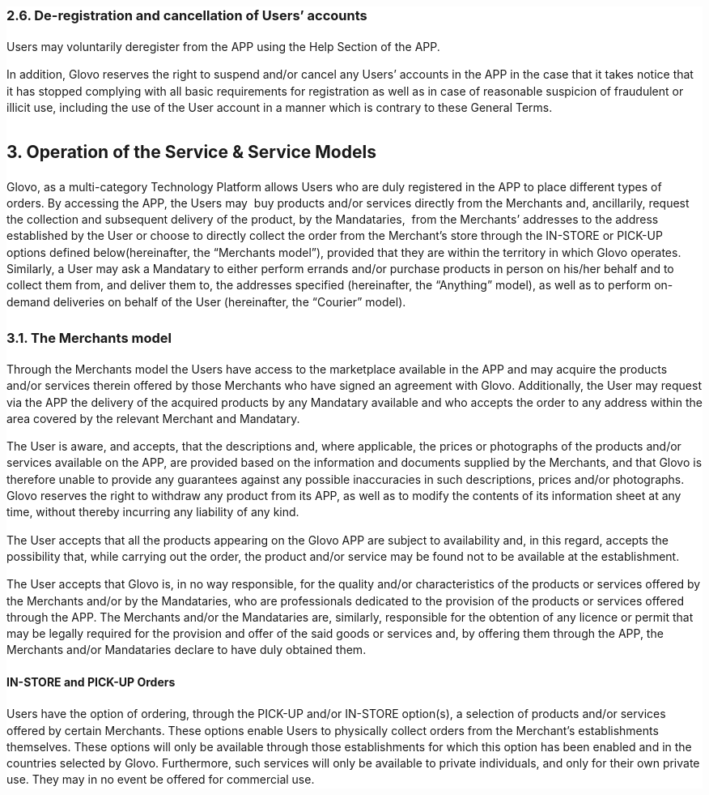 ### **2.6. De-registration and cancellation of Users’ accounts**

Users may voluntarily deregister from the APP using the Help Section of the APP. 

In addition, Glovo reserves the right to suspend and/or cancel any Users’ accounts in the APP in the case that it takes notice that it has stopped complying with all basic requirements for registration as well as in case of reasonable suspicion of fraudulent or illicit use, including the use of the User account in a manner which is contrary to these General Terms. 

**3\. Operation of the Service & Service Models**
-------------------------------------------------

Glovo, as a multi-category Technology Platform allows Users who are duly registered in the APP to place different types of orders. By accessing the APP, the Users may  buy products and/or services directly from the Merchants and, ancillarily, request  the collection and subsequent delivery of the product, by the Mandataries,  from the Merchants’ addresses to the address established by the User or choose to directly collect the order from the Merchant’s store through the IN-STORE or PICK-UP options defined below(hereinafter, the “Merchants model”), provided that they are within the territory in which Glovo operates. Similarly, a User may ask a Mandatary to either perform errands and/or purchase products in person on his/her behalf and to collect them from, and deliver them to, the addresses specified (hereinafter, the “Anything” model), as well as to perform on-demand deliveries on behalf of the User (hereinafter, the “Courier” model). 

### **3.1. The Merchants model**

Through the Merchants model the Users have access to the marketplace available in the APP and may acquire the products and/or services therein offered by those Merchants who have signed an agreement with Glovo. Additionally, the User may request via the APP the delivery of the acquired products by any Mandatary available and who accepts the order to any address within the area covered by the relevant Merchant and Mandatary. 

The User is aware, and accepts, that the descriptions and, where applicable, the prices or photographs of the products and/or services available on the APP, are provided based on the information and documents supplied by the Merchants, and that Glovo is therefore unable to provide any guarantees against any possible inaccuracies in such descriptions, prices and/or photographs. Glovo reserves the right to withdraw any product from its APP, as well as to modify the contents of its information sheet at any time, without thereby incurring any liability of any kind.

The User accepts that all the products appearing on the Glovo APP are subject to availability and, in this regard, accepts the possibility that, while carrying out the order, the product and/or service may be found not to be available at the establishment.

The User accepts that Glovo is, in no way responsible, for the quality and/or characteristics of the products or services offered by the Merchants and/or by the Mandataries, who are professionals dedicated to the provision of the products or services offered through the APP. The Merchants and/or the Mandataries are, similarly, responsible for the obtention of any licence or permit that may be legally required for the provision and offer of the said goods or services and, by offering them through the APP, the Merchants and/or Mandataries declare to have duly obtained them. 

#### **IN-STORE and PICK-UP Orders**

Users have the option of ordering, through the PICK-UP and/or IN-STORE option(s), a selection of products and/or services offered by certain Merchants. These options enable Users to physically collect orders from the Merchant’s establishments themselves. These options will only be available through those establishments for which this option has been enabled and in the countries selected by Glovo. Furthermore, such services will only be available to private individuals, and only for their own private use. They may in no event be offered for commercial use.
